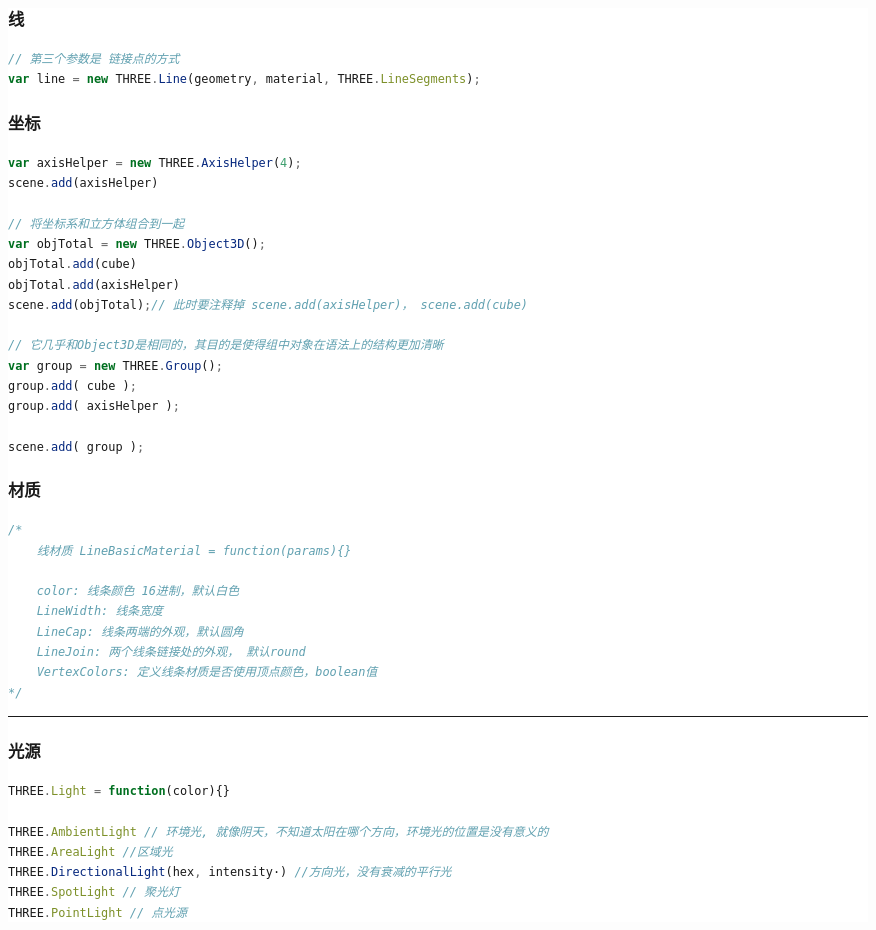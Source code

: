 ### 线
```javascript
// 第三个参数是 链接点的方式
var line = new THREE.Line(geometry, material, THREE.LineSegments);
```

### 坐标
```javascript
var axisHelper = new THREE.AxisHelper(4);
scene.add(axisHelper)

// 将坐标系和立方体组合到一起
var objTotal = new THREE.Object3D();
objTotal.add(cube)
objTotal.add(axisHelper)
scene.add(objTotal);// 此时要注释掉 scene.add(axisHelper)， scene.add(cube)

// 它几乎和Object3D是相同的，其目的是使得组中对象在语法上的结构更加清晰
var group = new THREE.Group();
group.add( cube );
group.add( axisHelper );

scene.add( group );
```

### 材质
```javascript
/* 
    线材质 LineBasicMaterial = function(params){}

    color: 线条颜色 16进制，默认白色
    LineWidth: 线条宽度
    LineCap: 线条两端的外观，默认圆角
    LineJoin: 两个线条链接处的外观， 默认round
    VertexColors: 定义线条材质是否使用顶点颜色，boolean值
*/

```

------
### 光源
```javascript
THREE.Light = function(color){}

THREE.AmbientLight // 环境光, 就像阴天，不知道太阳在哪个方向，环境光的位置是没有意义的
THREE.AreaLight //区域光
THREE.DirectionalLight(hex, intensity·) //方向光，没有衰减的平行光
THREE.SpotLight // 聚光灯
THREE.PointLight // 点光源
```
